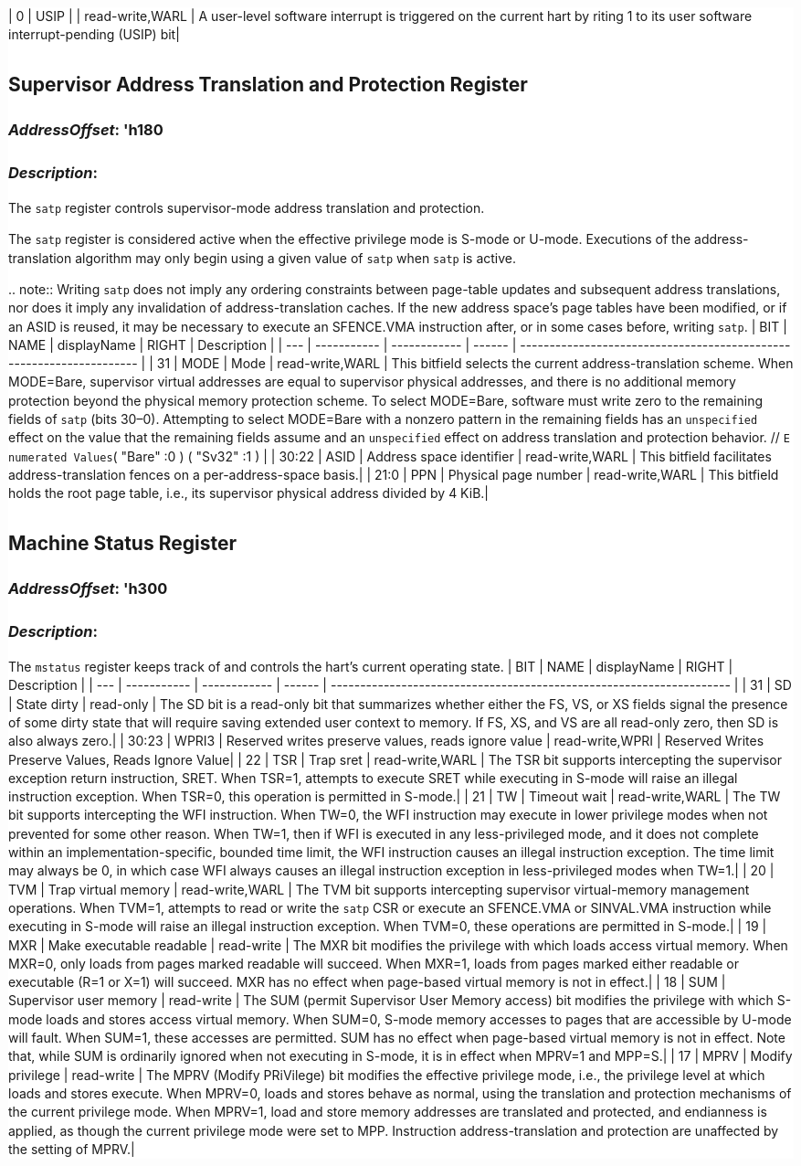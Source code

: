| 0 | USIP |  | read-write,WARL  | A user\-level software interrupt is triggered on the current hart by  riting 1 to its user software interrupt\-pending \(USIP\) bit|

## Supervisor Address Translation and Protection Register 
### *AddressOffset*: 'h180 
### *Description*:
The ``satp`` register controls supervisor-mode address translation and protection.

The ``satp`` register is considered active when the effective privilege mode is S-mode or U-mode. Executions of the address-translation algorithm may only begin using a given value of ``satp`` when ``satp`` is active.

.. note::
  Writing ``satp`` does not imply any ordering constraints between page-table updates and subsequent address translations, nor does it imply any invalidation of address-translation caches. If the new address space’s page tables have been modified, or if an ASID is reused, it may be necessary to execute an SFENCE.VMA instruction after, or in some cases before, writing ``satp``.
| BIT |  NAME       | displayName        | RIGHT  | Description                                                          |
| --- | ----------- | ------------       | ------ | -------------------------------------------------------------------- |
| 31 | MODE | Mode | read-write,WARL  | This bitfield selects the current address\-translation scheme\.  When MODE=Bare, supervisor virtual addresses are equal to supervisor physical addresses, and there is no additional memory protection beyond the physical memory protection scheme\.  To select MODE=Bare, software must write zero to the remaining fields of ``satp`` \(bits 30–0\)\. Attempting to select MODE=Bare with a nonzero pattern in the remaining fields has an ``unspecified`` effect on the value that the remaining fields assume and an ``unspecified`` effect on address translation and protection behavior\. // ``Enumerated Values``( "Bare" :0 ) ( "Sv32" :1 ) |
| 30:22 | ASID | Address space identifier | read-write,WARL  | This bitfield facilitates address\-translation fences on a per\-address\-space basis\.|
| 21:0 | PPN | Physical page number | read-write,WARL  | This bitfield holds the root page table, i\.e\., its supervisor physical address divided by 4 KiB\.|

## Machine Status Register 
### *AddressOffset*: 'h300 
### *Description*:
The ``mstatus`` register keeps track of and controls the hart’s current operating state.
| BIT |  NAME       | displayName        | RIGHT  | Description                                                          |
| --- | ----------- | ------------       | ------ | -------------------------------------------------------------------- |
| 31 | SD | State dirty | read-only  | The SD bit is a read\-only bit that summarizes whether either the FS, VS, or XS fields signal the presence of some dirty state that will require saving extended user context to memory\. If FS, XS, and VS are all read\-only zero, then SD is also always zero\.|
| 30:23 | WPRI3 | Reserved writes preserve values, reads ignore value | read-write,WPRI  | Reserved Writes Preserve Values, Reads Ignore Value|
| 22 | TSR | Trap sret | read-write,WARL  | The TSR bit supports intercepting the supervisor exception return instruction, SRET\. When TSR=1, attempts to execute SRET while executing in S\-mode will raise an illegal instruction exception\. When TSR=0, this operation is permitted in S\-mode\.|
| 21 | TW | Timeout wait | read-write,WARL  | The TW bit supports intercepting the WFI instruction\. When TW=0, the WFI instruction may execute in lower privilege modes when not prevented for some other reason\. When TW=1, then if WFI is executed in any less\-privileged mode, and it does not complete within an implementation\-specific, bounded time limit, the WFI instruction causes an illegal instruction exception\. The time limit may always be 0, in which case WFI always causes an illegal instruction exception in less\-privileged modes when TW=1\.|
| 20 | TVM | Trap virtual memory | read-write,WARL  | The TVM bit supports intercepting supervisor virtual\-memory management operations\. When TVM=1, attempts to read or write the ``satp`` CSR or execute an SFENCE\.VMA or SINVAL\.VMA instruction while executing in S\-mode will raise an illegal instruction exception\. When TVM=0, these operations are permitted in S\-mode\.|
| 19 | MXR | Make executable readable | read-write  | The MXR bit modifies the privilege with which loads access virtual memory\. When MXR=0, only loads from pages marked readable will succeed\. When MXR=1, loads from pages marked either readable or executable \(R=1 or X=1\) will succeed\. MXR has no effect when page\-based virtual memory is not in effect\.|
| 18 | SUM | Supervisor user memory | read-write  | The SUM \(permit Supervisor User Memory access\) bit modifies the privilege with which S\-mode loads and stores access virtual memory\. When SUM=0, S\-mode memory accesses to pages that are accessible by U\-mode will fault\. When SUM=1, these accesses are permitted\. SUM has no effect when page\-based virtual memory is not in effect\. Note that, while SUM is ordinarily ignored when not executing in S\-mode, it is in effect when MPRV=1 and MPP=S\.|
| 17 | MPRV | Modify privilege | read-write  | The MPRV \(Modify PRiVilege\) bit modifies the effective privilege mode, i\.e\., the privilege level at which loads and stores execute\. When MPRV=0, loads and stores behave as normal, using the translation and protection mechanisms of the current privilege mode\. When MPRV=1, load and store memory addresses are translated and protected, and endianness is applied, as though the current privilege mode were set to MPP\. Instruction address\-translation and protection are unaffected by the setting of MPRV\.|